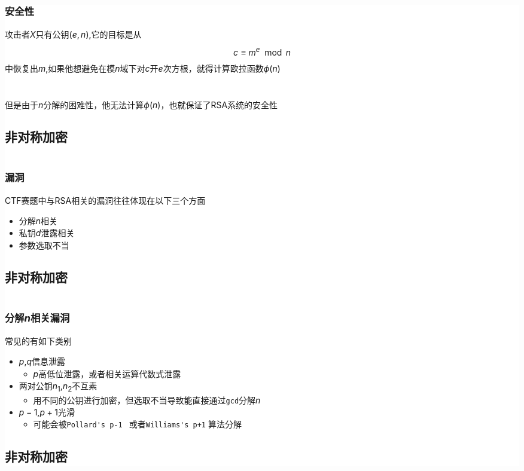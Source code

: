 <div class="fragment" style="margin-top: 40px">

### 安全性

攻击者$X$只有公钥$(e,n)$,它的目标是从
$$
c\equiv m^e \mod n
$$
中恢复出$m$,如果他想避免在模$n$域下对$c$开$e$次方根，就得计算欧拉函数$\phi(n)$
</div>

<div class="fragment" style="margin-top: 40px">

但是由于$n$分解的困难性，他无法计算$\phi(n)$，也就保证了RSA系统的安全性

</div>



## 非对称加密

<div class="fragment" style="margin-top: 40px">

### 漏洞

CTF赛题中与RSA相关的漏洞往往体现在以下三个方面
- 分解$n$相关
- 私钥$d$泄露相关
- 参数选取不当


</div>



## 非对称加密

<div class="fragment" style="margin-top: 40px">

### 分解$n$相关漏洞

常见的有如下类别
- $p$,$q$信息泄露
	- $p$高低位泄露，或者相关运算代数式泄露
- 两对公钥$n_1$,$n_2$不互素
	- 用不同的公钥进行加密，但选取不当导致能直接通过`gcd`分解$n$
- $p-1$,$p+1$光滑
	- 可能会被`Pollard's p-1 ` 或者`Williams's p+1` 算法分解 
	</div>



## 非对称加密

<div class="fragment" style="margin-top: 40px">
